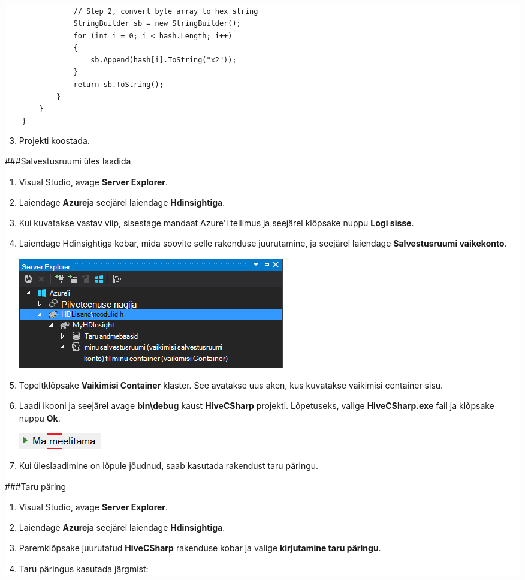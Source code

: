                     // Step 2, convert byte array to hex string
                    StringBuilder sb = new StringBuilder();
                    for (int i = 0; i < hash.Length; i++)
                    {
                        sb.Append(hash[i].ToString("x2"));
                    }
                    return sb.ToString();
                }
            }
        }

3. Projekti koostada.

###<a name="upload-to-storage"></a>Salvestusruumi üles laadida

1. Visual Studio, avage **Server Explorer**.

3. Laiendage **Azure**ja seejärel laiendage **Hdinsightiga**.

4. Kui kuvatakse vastav viip, sisestage mandaat Azure'i tellimus ja seejärel klõpsake nuppu **Logi sisse**.

5. Laiendage Hdinsightiga kobar, mida soovite selle rakenduse juurutamine, ja seejärel laiendage **Salvestusruumi vaikekonto**.

    ![Server Explorer salvestusruumi konto klaster jaoks nähtaval](./media/hdinsight-hadoop-hive-pig-udf-dotnet-csharp/storage.png)

6. Topeltklõpsake **Vaikimisi Container** klaster. See avatakse uus aken, kus kuvatakse vaikimisi container sisu.

7. Laadi ikooni ja seejärel avage **bin\debug** kaust **HiveCSharp** projekti. Lõpetuseks, valige **HiveCSharp.exe** fail ja klõpsake nuppu **Ok**.

    ![Laadige ikoon](./media/hdinsight-hadoop-hive-pig-udf-dotnet-csharp/upload.png)

8. Kui üleslaadimine on lõpule jõudnud, saab kasutada rakendust taru päringu.

###<a name="hive-query"></a>Taru päring

1. Visual Studio, avage **Server Explorer**.

2. Laiendage **Azure**ja seejärel laiendage **Hdinsightiga**.

5. Paremklõpsake juurutatud **HiveCSharp** rakenduse kobar ja valige **kirjutamine taru päringu**.

6. Taru päringus kasutada järgmist:
